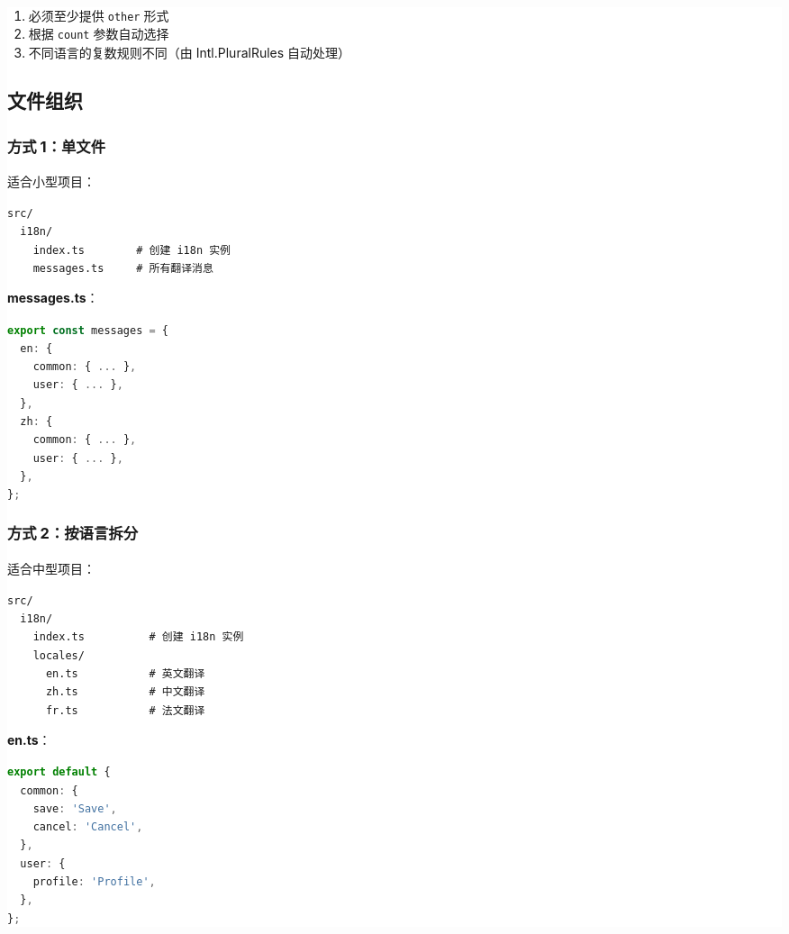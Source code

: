 1. 必须至少提供 `other` 形式
2. 根据 `count` 参数自动选择
3. 不同语言的复数规则不同（由 Intl.PluralRules 自动处理）

## 文件组织

### 方式 1：单文件

适合小型项目：

```
src/
  i18n/
    index.ts        # 创建 i18n 实例
    messages.ts     # 所有翻译消息
```

**messages.ts**：

```typescript
export const messages = {
  en: {
    common: { ... },
    user: { ... },
  },
  zh: {
    common: { ... },
    user: { ... },
  },
};
```

### 方式 2：按语言拆分

适合中型项目：

```
src/
  i18n/
    index.ts          # 创建 i18n 实例
    locales/
      en.ts           # 英文翻译
      zh.ts           # 中文翻译
      fr.ts           # 法文翻译
```

**en.ts**：

```typescript
export default {
  common: {
    save: 'Save',
    cancel: 'Cancel',
  },
  user: {
    profile: 'Profile',
  },
};
```
